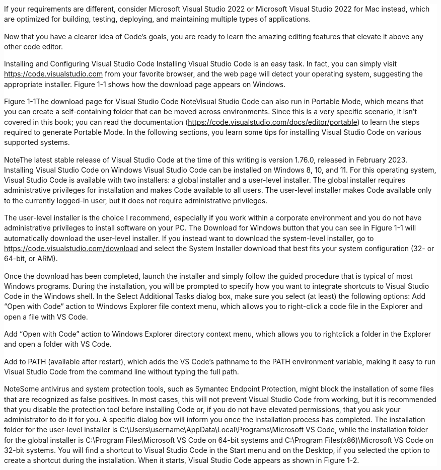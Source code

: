 If your requirements are different, consider Microsoft Visual Studio 2022 or Microsoft Visual Studio 2022 for Mac instead, which are optimized for building, testing, deploying, and maintaining multiple types of applications.

Now that you have a clearer idea of Code’s goals, you are ready to learn the amazing editing features that elevate it above any other code editor.

Installing and Configuring Visual Studio Code
Installing Visual Studio Code is an easy task. In fact, you can simply visit https://code.visualstudio.com from your favorite browser, and the web page will detect your operating system, suggesting the appropriate installer. Figure 1-1 shows how the download page appears on Windows.

Figure 1-1The download page for Visual Studio Code
NoteVisual Studio Code can also run in Portable Mode, which means that you can create a self-containing folder that can be moved across environments. Since this is a very specific scenario, it isn’t covered in this book; you can read the documentation (https://code.visualstudio.com/docs/editor/portable) to learn the steps required to generate Portable Mode.
In the following sections, you learn some tips for installing Visual Studio Code on various supported systems.

NoteThe latest stable release of Visual Studio Code at the time of this writing is version 1.76.0, released in February 2023.
Installing Visual Studio Code on Windows
Visual Studio Code can be installed on Windows 8, 10, and 11. For this operating system, Visual Studio Code is available with two installers: a global installer and a user-level installer. The global installer requires administrative privileges for installation and makes Code available to all users. The user-level installer makes Code available only to the currently logged-in user, but it does not require administrative privileges.

The user-level installer is the choice I recommend, especially if you work within a corporate environment and you do not have administrative privileges to install software on your PC. The Download for Windows button that you can see in Figure 1-1 will automatically download the user-level installer. If you instead want to download the system-level installer, go to https://code.visualstudio.com/download and select the System Installer download that best fits your system configuration (32- or 64-bit, or ARM).

Once the download has been completed, launch the installer and simply follow the guided procedure that is typical of most Windows programs. During the installation, you will be prompted to specify how you want to integrate shortcuts to Visual Studio Code in the Windows shell. In the Select Additional Tasks dialog box, make sure you select (at least) the following options:
Add “Open with Code” action to Windows Explorer file context menu, which allows you to right-click a code file in the Explorer and open a file with VS Code.

Add “Open with Code” action to Windows Explorer directory context menu, which allows you to rightclick a folder in the Explorer and open a folder with VS Code.

Add to PATH (available after restart), which adds the VS Code’s pathname to the PATH environment variable, making it easy to run Visual Studio Code from the command line without typing the full path.

NoteSome antivirus and system protection tools, such as Symantec Endpoint Protection, might block the installation of some files that are recognized as false positives. In most cases, this will not prevent Visual Studio Code from working, but it is recommended that you disable the protection tool before installing Code or, if you do not have elevated permissions, that you ask your administrator to do it for you.
A specific dialog box will inform you once the installation process has completed. The installation folder for the user-level installer is C:\Users\username\AppData\Local\Programs\Microsoft VS Code, while the installation folder for the global installer is C:\Program Files\Microsoft VS Code on 64-bit systems and C:\Program Files(x86)\Microsoft VS Code on 32-bit systems. You will find a shortcut to Visual Studio Code in the Start menu and on the Desktop, if you selected the option to create a shortcut during the installation. When it starts, Visual Studio Code appears as shown in Figure 1-2.
